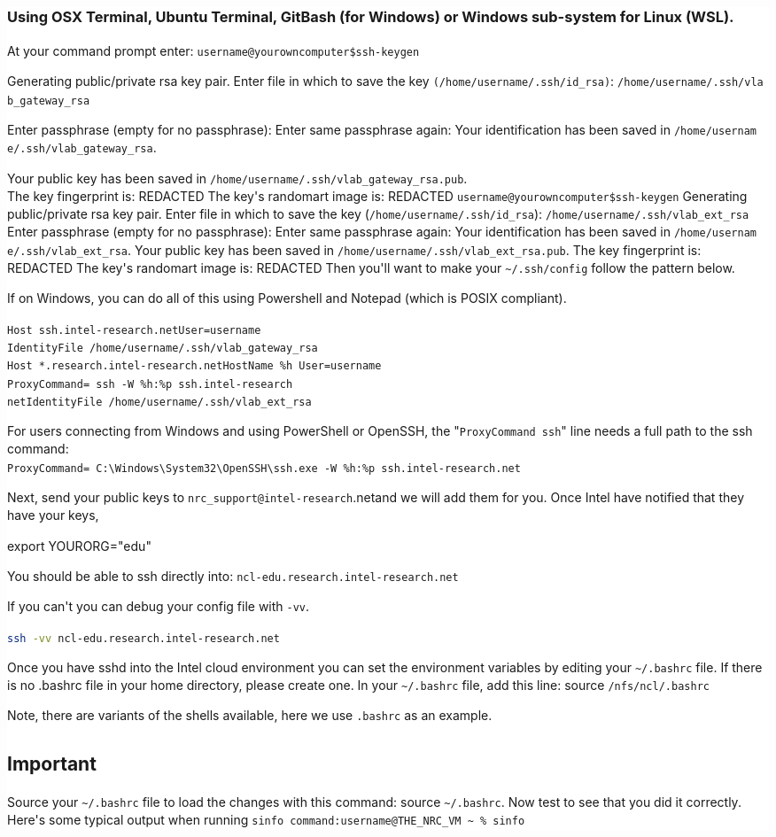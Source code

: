 ### Using OSX Terminal, Ubuntu Terminal, GitBash (for Windows) or Windows sub-system for Linux (WSL).

At your command prompt enter:
`username@yourowncomputer$ssh-keygen`   

Generating public/private rsa key pair. Enter file in which to save the key `(/home/username/.ssh/id_rsa)`: `/home/username/.ssh/vlab_gateway_rsa`   

Enter passphrase (empty for no passphrase): 
Enter same passphrase again: Your identification has been saved in `/home/username/.ssh/vlab_gateway_rsa`. 

Your public key has been saved in `/home/username/.ssh/vlab_gateway_rsa.pub`.   
The key fingerprint is: REDACTED The key's randomart image is:  REDACTED 
`username@yourowncomputer$ssh-keygen`  Generating public/private rsa key pair. Enter file in which to save the key (`/home/username/.ssh/id_rsa`): `/home/username/.ssh/vlab_ext_rsa` Enter passphrase (empty for no passphrase): Enter same passphrase again: Your identification has been saved in `/home/username/.ssh/vlab_ext_rsa`. Your public key has been saved in `/home/username/.ssh/vlab_ext_rsa.pub`.   The key fingerprint is: REDACTED The key's randomart image is: REDACTED Then you'll want to make your `~/.ssh/config` follow the pattern below.  


If on Windows, you can do all of this using Powershell and Notepad (which is POSIX compliant).

```
Host ssh.intel-research.netUser=username 
IdentityFile /home/username/.ssh/vlab_gateway_rsa 
Host *.research.intel-research.netHostName %h User=username
ProxyCommand= ssh -W %h:%p ssh.intel-research
netIdentityFile /home/username/.ssh/vlab_ext_rsa
``` 


For users connecting from Windows and using PowerShell or OpenSSH, the "`ProxyCommand ssh`" line needs a full path to the ssh command:   
`ProxyCommand= C:\Windows\System32\OpenSSH\ssh.exe -W %h:%p ssh.intel-research.net`

Next, send your public keys to `nrc_support@intel-research`.netand we will add them for you. Once Intel have notified that they have your keys,

export YOURORG="edu"

You should be able to ssh directly into: 
`ncl-edu.research.intel-research.net`

If you can't you can debug your config file with `-vv`.

```bash
ssh -vv ncl-edu.research.intel-research.net
```

Once you have sshd into the Intel cloud environment you can set the environment variables by editing your `~/.bashrc` file. If there is no .bashrc file in your home directory, please create one. In your `~/.bashrc` file, add this line: source `/nfs/ncl/.bashrc`

Note, there are variants of the shells available, here we use `.bashrc` as an example.    

## Important
Source your `~/.bashrc` file to load the changes with this command: source `~/.bashrc`. Now test to see that you did it correctly. Here's some typical output when running `sinfo command:username@THE_NRC_VM ~ % sinfo` 

